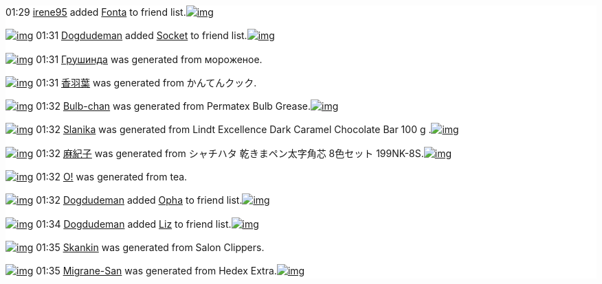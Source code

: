 01:29 [irene95](http://www.barcodekanojo.com/user/458100/irene95) added [Fonta](http://www.barcodekanojo.com/kanojo/2586171/Fonta) to friend list.[![img](http://www.deviantsart.com/q4rmo2.png)](http://www.barcodekanojo.com/kanojo/2586171/Fonta) 

[![img](http://www.deviantsart.com/2mr914f.jpeg)](http://www.barcodekanojo.com/user/447001/Dogdudeman) 01:31 [Dogdudeman](http://www.barcodekanojo.com/user/447001/Dogdudeman) added [Socket](http://www.barcodekanojo.com/kanojo/2836721/Socket) to friend list.[![img](http://www.deviantsart.com/bb9rp3.png)](http://www.barcodekanojo.com/kanojo/2836721/Socket) 

[![img](http://www.deviantsart.com/1hpgr3l.png)](http://www.barcodekanojo.com/kanojo/2954325/%D0%93%D1%80%D1%83%D1%88%D0%B8%D0%BD%D0%B4%D0%B0) 01:31 [Грушинда](http://www.barcodekanojo.com/kanojo/2954325/%D0%93%D1%80%D1%83%D1%88%D0%B8%D0%BD%D0%B4%D0%B0) was generated from мороженое.

[![img](http://www.deviantsart.com/1csdvkr.png)](http://www.barcodekanojo.com/kanojo/2954326/%E9%A6%99%E7%BE%BD%E8%91%89) 01:31 [香羽葉](http://www.barcodekanojo.com/kanojo/2954326/%E9%A6%99%E7%BE%BD%E8%91%89) was generated from かんてんクック.

[![img](http://www.deviantsart.com/e1a121.png)](http://www.barcodekanojo.com/kanojo/2954327/Bulb-chan) 01:32 [Bulb-chan](http://www.barcodekanojo.com/kanojo/2954327/Bulb-chan) was generated from Permatex Bulb Grease.[![img](http://www.deviantsart.com/17u3oqj.jpeg)](http://www.barcodekanojo.com/product_images/barcode/5616681/1401553865/Permatex%20Bulb%20Grease.jpg) 

[![img](http://www.deviantsart.com/krq93t.png)](http://www.barcodekanojo.com/kanojo/2954328/Slanika) 01:32 [Slanika](http://www.barcodekanojo.com/kanojo/2954328/Slanika) was generated from Lindt Excellence Dark Caramel Chocolate Bar 100 g .[![img](http://www.deviantsart.com/3h8sgau.jpeg)](http://www.barcodekanojo.com/product_images/barcode/5616682/1401553888/Lindt%20Excellence%20Dark%20Caramel%20Chocolate%20Bar%20100%20g%20.jpg) 

[![img](http://www.deviantsart.com/3bs2ejm.png)](http://www.barcodekanojo.com/kanojo/2954329/%E9%BA%BB%E7%B4%80%E5%AD%90) 01:32 [麻紀子](http://www.barcodekanojo.com/kanojo/2954329/%E9%BA%BB%E7%B4%80%E5%AD%90) was generated from シャチハタ 乾きまペン太字角芯 8色セット 199NK-8S.[![img](http://www.deviantsart.com/ju2cci.jpeg)](http://www.barcodekanojo.com/product_images/barcode/5616683/1401553903/%E3%82%B7%E3%83%A3%E3%83%81%E3%83%8F%E3%82%BF%20%E4%B9%BE%E3%81%8D%E3%81%BE%E3%83%9A%E3%83%B3%E5%A4%AA%E5%AD%97%E8%A7%92%E8%8A%AF%208%E8%89%B2%E3%82%BB%E3%83%83%E3%83%88%20199NK-8S.jpg) 

[![img](http://www.deviantsart.com/1f6hqp9.png)](http://www.barcodekanojo.com/kanojo/2954330/O%21) 01:32 [O!](http://www.barcodekanojo.com/kanojo/2954330/O%21) was generated from tea.

[![img](http://www.deviantsart.com/2mr914f.jpeg)](http://www.barcodekanojo.com/user/447001/Dogdudeman) 01:32 [Dogdudeman](http://www.barcodekanojo.com/user/447001/Dogdudeman) added [Opha](http://www.barcodekanojo.com/kanojo/2408623/Opha) to friend list.[![img](http://www.deviantsart.com/3708rtr.png)](http://www.barcodekanojo.com/kanojo/2408623/Opha) 

[![img](http://www.deviantsart.com/2mr914f.jpeg)](http://www.barcodekanojo.com/user/447001/Dogdudeman) 01:34 [Dogdudeman](http://www.barcodekanojo.com/user/447001/Dogdudeman) added [Liz](http://www.barcodekanojo.com/kanojo/2444316/Liz) to friend list.[![img](http://www.deviantsart.com/3ne8e89.png)](http://www.barcodekanojo.com/kanojo/2444316/Liz) 

[![img](http://www.deviantsart.com/d46v0b.png)](http://www.barcodekanojo.com/kanojo/2954332/Skankin) 01:35 [Skankin](http://www.barcodekanojo.com/kanojo/2954332/Skankin) was generated from Salon Clippers.

[![img](http://www.deviantsart.com/2oot05d.png)](http://www.barcodekanojo.com/kanojo/2954333/Migrane-San) 01:35 [Migrane-San](http://www.barcodekanojo.com/kanojo/2954333/Migrane-San) was generated from Hedex Extra.[![img](http://www.deviantsart.com/2q4cvth.jpeg)](http://www.barcodekanojo.com/product_images/barcode/5616693/1401554057/Hedex%20Extra.jpg) 
